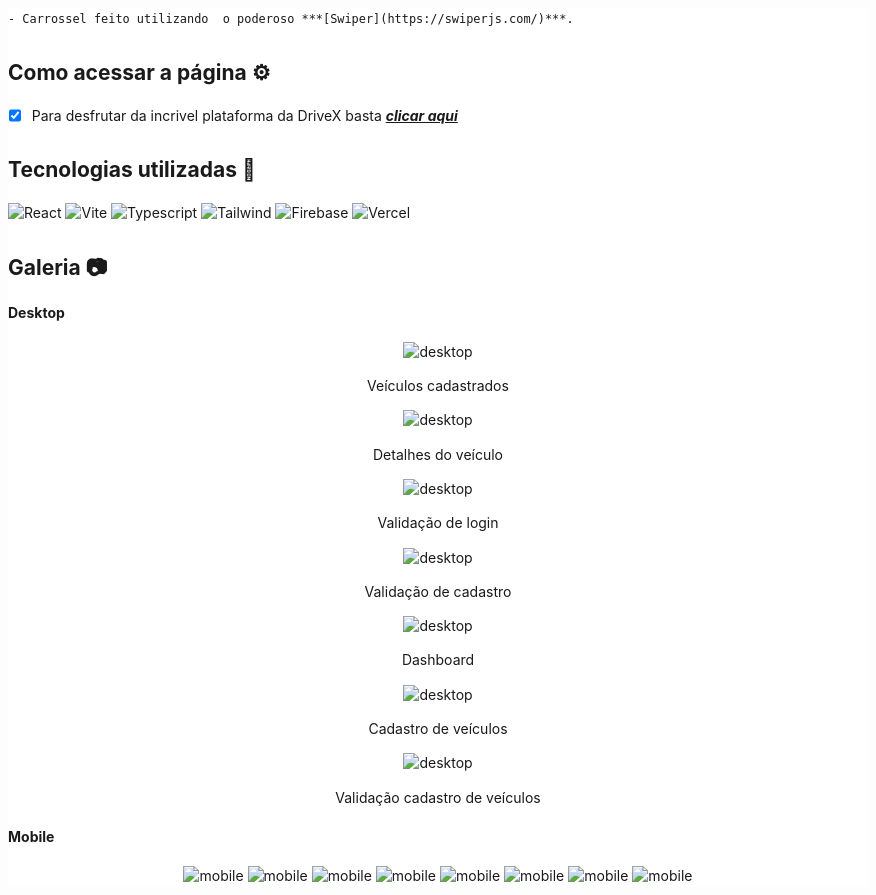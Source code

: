 	- Carrossel feito utilizando  o poderoso ***[Swiper](https://swiperjs.com/)***.

## Como acessar a página :gear:

- [x] Para desfrutar da incrivel plataforma da DriveX basta ***[clicar aqui](https://drivex-cars.vercel.app/)***
	

## Tecnologias utilizadas :dart:

<div>
	<img alt="React" height="80" width="80" src="https://github.com/gui-bus/TechIcons/blob/main/Dark/React.svg">
	<img alt="Vite" height="80" width="80" src="https://github.com/gui-bus/TechIcons/blob/main/Dark/Vite.svg">
	<img alt="Typescript" height="80" width="80" src="https://github.com/gui-bus/TechIcons/blob/main/Dark/Typescript.svg">
	<img alt="Tailwind" height="80" width="80" src="https://github.com/gui-bus/TechIcons/blob/main/Dark/TailwindCSS.svg">
	<img alt="Firebase" height="80" width="80" src="https://github.com/gui-bus/TechIcons/blob/main/Dark/Firebase.svg">
	<img alt="Vercel" height="80" width="80" src="https://github.com/gui-bus/TechIcons/blob/main/Dark/Vercel.svg">
</div>


## Galeria :camera:
#### Desktop
<div align="center">	
<img src="https://github.com/gui-bus/drivex/blob/main/Github/DriveX/Images/MacbookAir-3.png?raw=true" alt="desktop" width="800" />
<p align="center">Veículos cadastrados</p>	
<img src="https://github.com/gui-bus/drivex/blob/main/Github/DriveX/Images/MacbookAir-2.png?raw=true" alt="desktop" width="800" />
<p align="center">Detalhes do veículo</p>
<img src="https://github.com/gui-bus/drivex/blob/main/Github/DriveX/Images/MacbookAir-4.png?raw=true" alt="desktop" width="800" />
<p align="center">Validação de login</p>
<img src="https://github.com/gui-bus/drivex/blob/main/Github/DriveX/Images/MacbookAir-5.png?raw=true" alt="desktop" width="800" />
<p align="center">Validação de cadastro</p>
<img src="https://github.com/gui-bus/drivex/blob/main/Github/DriveX/Images/MacbookAir-6.png?raw=true" alt="desktop" width="800" />
<p align="center">Dashboard</p>
<img src="https://github.com/gui-bus/drivex/blob/main/Github/DriveX/Images/MacbookAir-8.png?raw=true" alt="desktop" width="800" />
<p align="center">Cadastro de veículos</p>
<img src="https://github.com/gui-bus/drivex/blob/main/Github/DriveX/Images/MacbookAir-7.png?raw=true" alt="desktop" width="800" />
<p align="center">Validação cadastro de veículos</p>
</div>

#### Mobile
<div align="center" style="display: inline_block">
<img src="https://github.com/gui-bus/drivex/blob/main/Github/DriveX/Images/iPhone-1.png?raw=true" alt="mobile" width="200" />
<img src="https://github.com/gui-bus/drivex/blob/main/Github/DriveX/Images/iPhone-2.png?raw=true" alt="mobile" width="200" />
<img src="https://github.com/gui-bus/drivex/blob/main/Github/DriveX/Images/iPhone-3.png?raw=true" alt="mobile" width="200" />
<img src="https://github.com/gui-bus/drivex/blob/main/Github/DriveX/Images/iPhone-4.png?raw=true" alt="mobile" width="200" />
<img src="https://github.com/gui-bus/drivex/blob/main/Github/DriveX/Images/iPhone-5.png?raw=true" alt="mobile" width="200" />
<img src="https://github.com/gui-bus/drivex/blob/main/Github/DriveX/Images/iPhone-6.png?raw=true" alt="mobile" width="200" />
<img src="https://github.com/gui-bus/drivex/blob/main/Github/DriveX/Images/iPhone-7.png?raw=true" alt="mobile" width="200" />
<img src="https://github.com/gui-bus/drivex/blob/main/Github/DriveX/Images/iPhone-8.png?raw=true" alt="mobile" width="200" />
</div>
